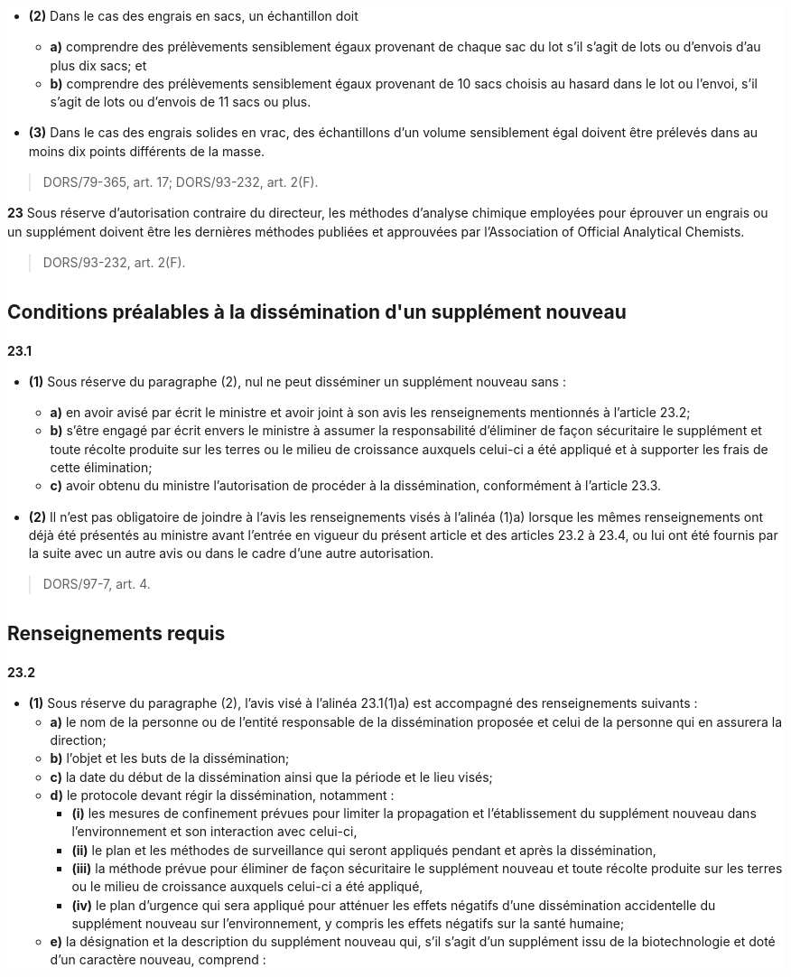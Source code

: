 - **(2)** Dans le cas des engrais en sacs, un échantillon doit
	- **a)** comprendre des prélèvements sensiblement égaux provenant de chaque sac du lot s’il s’agit de lots ou d’envois d’au plus dix sacs; et
	- **b)** comprendre des prélèvements sensiblement égaux provenant de 10 sacs choisis au hasard dans le lot ou l’envoi, s’il s’agit de lots ou d’envois de 11 sacs ou plus.

- **(3)** Dans le cas des engrais solides en vrac, des échantillons d’un volume sensiblement égal doivent être prélevés dans au moins dix points différents de la masse.
> DORS/79-365, art. 17; DORS/93-232, art. 2(F).




**23** Sous réserve d’autorisation contraire du directeur, les méthodes d’analyse chimique employées pour éprouver un engrais ou un supplément doivent être les dernières méthodes publiées et approuvées par l’Association of Official Analytical Chemists.
> DORS/93-232, art. 2(F).





## Conditions préalables à la dissémination d'un supplément nouveau


**23.1** 

- **(1)** Sous réserve du paragraphe (2), nul ne peut disséminer un supplément nouveau sans :
	- **a)** en avoir avisé par écrit le ministre et avoir joint à son avis les renseignements mentionnés à l’article 23.2;
	- **b)** s’être engagé par écrit envers le ministre à assumer la responsabilité d’éliminer de façon sécuritaire le supplément et toute récolte produite sur les terres ou le milieu de croissance auxquels celui-ci a été appliqué et à supporter les frais de cette élimination;
	- **c)** avoir obtenu du ministre l’autorisation de procéder à la dissémination, conformément à l’article 23.3.

- **(2)** Il n’est pas obligatoire de joindre à l’avis les renseignements visés à l’alinéa (1)a) lorsque les mêmes renseignements ont déjà été présentés au ministre avant l’entrée en vigueur du présent article et des articles 23.2 à 23.4, ou lui ont été fournis par la suite avec un autre avis ou dans le cadre d’une autre autorisation.
> DORS/97-7, art. 4.





## Renseignements requis


**23.2** 

- **(1)** Sous réserve du paragraphe (2), l’avis visé à l’alinéa 23.1(1)a) est accompagné des renseignements suivants :
	- **a)** le nom de la personne ou de l’entité responsable de la dissémination proposée et celui de la personne qui en assurera la direction;
	- **b)** l’objet et les buts de la dissémination;
	- **c)** la date du début de la dissémination ainsi que la période et le lieu visés;
	- **d)** le protocole devant régir la dissémination, notamment :
		- **(i)** les mesures de confinement prévues pour limiter la propagation et l’établissement du supplément nouveau dans l’environnement et son interaction avec celui-ci,
		- **(ii)** le plan et les méthodes de surveillance qui seront appliqués pendant et après la dissémination,
		- **(iii)** la méthode prévue pour éliminer de façon sécuritaire le supplément nouveau et toute récolte produite sur les terres ou le milieu de croissance auxquels celui-ci a été appliqué,
		- **(iv)** le plan d’urgence qui sera appliqué pour atténuer les effets négatifs d’une dissémination accidentelle du supplément nouveau sur l’environnement, y compris les effets négatifs sur la santé humaine;
	- **e)** la désignation et la description du supplément nouveau qui, s’il s’agit d’un supplément issu de la biotechnologie et doté d’un caractère nouveau, comprend :